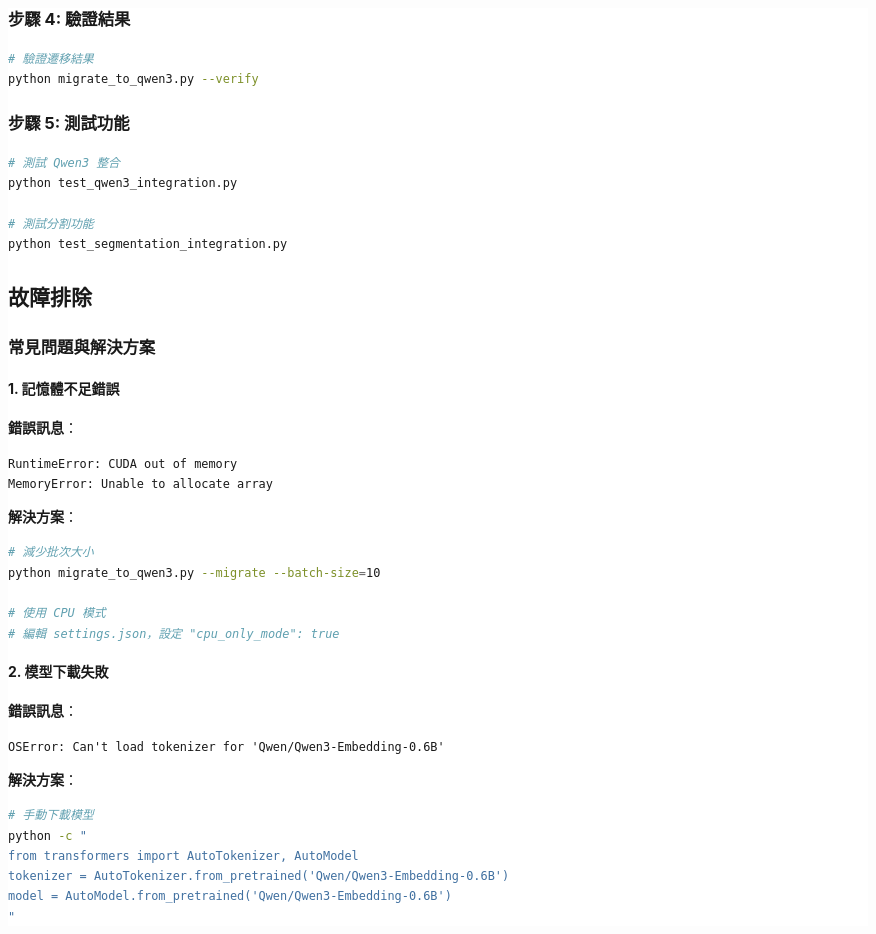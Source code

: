 ### 步驟 4: 驗證結果

```bash
# 驗證遷移結果
python migrate_to_qwen3.py --verify
```

### 步驟 5: 測試功能

```bash
# 測試 Qwen3 整合
python test_qwen3_integration.py

# 測試分割功能
python test_segmentation_integration.py
```

## 故障排除

### 常見問題與解決方案

#### 1. 記憶體不足錯誤

**錯誤訊息**：
```
RuntimeError: CUDA out of memory
MemoryError: Unable to allocate array
```

**解決方案**：
```bash
# 減少批次大小
python migrate_to_qwen3.py --migrate --batch-size=10

# 使用 CPU 模式
# 編輯 settings.json，設定 "cpu_only_mode": true
```

#### 2. 模型下載失敗

**錯誤訊息**：
```
OSError: Can't load tokenizer for 'Qwen/Qwen3-Embedding-0.6B'
```

**解決方案**：
```bash
# 手動下載模型
python -c "
from transformers import AutoTokenizer, AutoModel
tokenizer = AutoTokenizer.from_pretrained('Qwen/Qwen3-Embedding-0.6B')
model = AutoModel.from_pretrained('Qwen/Qwen3-Embedding-0.6B')
"
```
